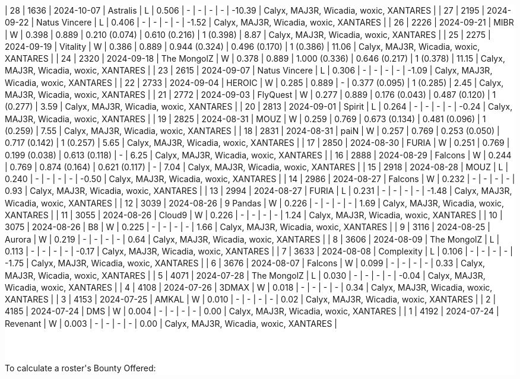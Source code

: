 |           28 |     1636 | 2024-10-07 | Astralis      | L   | 0.506      | -            | -                | -                | -         |   -10.39 | Calyx, MAJ3R, Wicadia, woxic, XANTARES   |
|           27 |     2195 | 2024-09-22 | Natus Vincere | L   | 0.406      | -            | -                | -                | -         |    -1.52 | Calyx, MAJ3R, Wicadia, woxic, XANTARES   |
|           26 |     2226 | 2024-09-21 | MIBR          | W   | 0.398      | 0.889        | 0.210 (0.074)    | 0.610 (0.216)    | 1 (0.398) |     8.87 | Calyx, MAJ3R, Wicadia, woxic, XANTARES   |
|           25 |     2275 | 2024-09-19 | Vitality      | W   | 0.386      | 0.889        | 0.944 (0.324)    | 0.496 (0.170)    | 1 (0.386) |    11.06 | Calyx, MAJ3R, Wicadia, woxic, XANTARES   |
|           24 |     2320 | 2024-09-18 | The MongolZ   | W   | 0.378      | 0.889        | 1.000 (0.336)    | 0.646 (0.217)    | 1 (0.378) |    11.15 | Calyx, MAJ3R, Wicadia, woxic, XANTARES   |
|           23 |     2615 | 2024-09-07 | Natus Vincere | L   | 0.306      | -            | -                | -                | -         |    -1.09 | Calyx, MAJ3R, Wicadia, woxic, XANTARES   |
|           22 |     2733 | 2024-09-04 | HEROIC        | W   | 0.285      | 0.889        | -                | 0.377 (0.095)    | 1 (0.285) |     2.45 | Calyx, MAJ3R, Wicadia, woxic, XANTARES   |
|           21 |     2772 | 2024-09-03 | FlyQuest      | W   | 0.277      | 0.889        | 0.176 (0.043)    | 0.487 (0.120)    | 1 (0.277) |     3.59 | Calyx, MAJ3R, Wicadia, woxic, XANTARES   |
|           20 |     2813 | 2024-09-01 | Spirit        | L   | 0.264      | -            | -                | -                | -         |    -0.24 | Calyx, MAJ3R, Wicadia, woxic, XANTARES   |
|           19 |     2825 | 2024-08-31 | MOUZ          | W   | 0.259      | 0.769        | 0.673 (0.134)    | 0.481 (0.096)    | 1 (0.259) |     7.55 | Calyx, MAJ3R, Wicadia, woxic, XANTARES   |
|           18 |     2831 | 2024-08-31 | paiN          | W   | 0.257      | 0.769        | 0.253 (0.050)    | 0.717 (0.142)    | 1 (0.257) |     5.65 | Calyx, MAJ3R, Wicadia, woxic, XANTARES   |
|           17 |     2850 | 2024-08-30 | FURIA         | W   | 0.251      | 0.769        | 0.199 (0.038)    | 0.613 (0.118)    | -         |     6.25 | Calyx, MAJ3R, Wicadia, woxic, XANTARES   |
|           16 |     2888 | 2024-08-29 | Falcons       | W   | 0.244      | 0.769        | 0.874 (0.164)    | 0.621 (0.117)    | -         |     7.04 | Calyx, MAJ3R, Wicadia, woxic, XANTARES   |
|           15 |     2918 | 2024-08-28 | MOUZ          | L   | 0.240      | -            | -                | -                | -         |    -0.50 | Calyx, MAJ3R, Wicadia, woxic, XANTARES   |
|           14 |     2986 | 2024-08-27 | Falcons       | W   | 0.232      | -            | -                | -                | -         |     0.93 | Calyx, MAJ3R, Wicadia, woxic, XANTARES   |
|           13 |     2994 | 2024-08-27 | FURIA         | L   | 0.231      | -            | -                | -                | -         |    -1.48 | Calyx, MAJ3R, Wicadia, woxic, XANTARES   |
|           12 |     3039 | 2024-08-26 | 9 Pandas      | W   | 0.226      | -            | -                | -                | -         |     1.69 | Calyx, MAJ3R, Wicadia, woxic, XANTARES   |
|           11 |     3055 | 2024-08-26 | Cloud9        | W   | 0.226      | -            | -                | -                | -         |     1.24 | Calyx, MAJ3R, Wicadia, woxic, XANTARES   |
|           10 |     3075 | 2024-08-26 | B8            | W   | 0.225      | -            | -                | -                | -         |     1.66 | Calyx, MAJ3R, Wicadia, woxic, XANTARES   |
|            9 |     3116 | 2024-08-25 | Aurora        | W   | 0.219      | -            | -                | -                | -         |     0.64 | Calyx, MAJ3R, Wicadia, woxic, XANTARES   |
|            8 |     3606 | 2024-08-09 | The MongolZ   | L   | 0.113      | -            | -                | -                | -         |    -0.17 | Calyx, MAJ3R, Wicadia, woxic, XANTARES   |
|            7 |     3633 | 2024-08-08 | Complexity    | L   | 0.106      | -            | -                | -                | -         |    -1.75 | Calyx, MAJ3R, Wicadia, woxic, XANTARES   |
|            6 |     3676 | 2024-08-07 | Falcons       | W   | 0.099      | -            | -                | -                | -         |     0.33 | Calyx, MAJ3R, Wicadia, woxic, XANTARES   |
|            5 |     4071 | 2024-07-28 | The MongolZ   | L   | 0.030      | -            | -                | -                | -         |    -0.04 | Calyx, MAJ3R, Wicadia, woxic, XANTARES   |
|            4 |     4108 | 2024-07-26 | 3DMAX         | W   | 0.018      | -            | -                | -                | -         |     0.34 | Calyx, MAJ3R, Wicadia, woxic, XANTARES   |
|            3 |     4153 | 2024-07-25 | AMKAL         | W   | 0.010      | -            | -                | -                | -         |     0.02 | Calyx, MAJ3R, Wicadia, woxic, XANTARES   |
|            2 |     4185 | 2024-07-24 | DMS           | W   | 0.004      | -            | -                | -                | -         |     0.00 | Calyx, MAJ3R, Wicadia, woxic, XANTARES   |
|            1 |     4192 | 2024-07-24 | Revenant      | W   | 0.003      | -            | -                | -                | -         |     0.00 | Calyx, MAJ3R, Wicadia, woxic, XANTARES   |

<br />
<span id="table2"></span><br />
To calculate a roster's Bounty Offered:<br />
